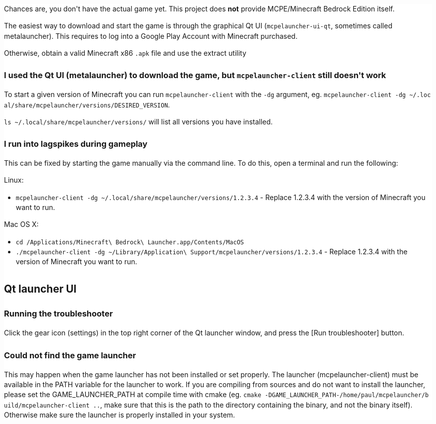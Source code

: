 Chances are, you don't have the actual game yet. This project does
**not** provide MCPE/Minecraft Bedrock Edition itself.

The easiest way to download and start the game is through the graphical
Qt UI (`mcpelauncher-ui-qt`, sometimes called metalauncher). This
requires to log into a Google Play Account with Minecraft purchased.

Otherwise, obtain a valid Minecraft x86 `.apk` file and use the extract
utility

### I used the Qt UI (metalauncher) to download the game, but `mcpelauncher-client` still doesn't work

To start a given version of Minecraft you can run `mcpelauncher-client`
with the `-dg` argument, eg.
`mcpelauncher-client -dg ~/.local/share/mcpelauncher/versions/DESIRED_VERSION`.

`ls ~/.local/share/mcpelauncher/versions/` will list all versions you
have installed.

### I run into lagspikes during gameplay

This can be fixed by starting the game manually via the command line. To
do this, open a terminal and run the following:

Linux:

- `mcpelauncher-client -dg ~/.local/share/mcpelauncher/versions/1.2.3.4` -
  Replace 1.2.3.4 with the version of Minecraft you want to run.

Mac OS X:

- `cd /Applications/Minecraft\ Bedrock\ Launcher.app/Contents/MacOS`
- `./mcpelauncher-client -dg ~/Library/Application\ Support/mcpelauncher/versions/1.2.3.4` -
  Replace 1.2.3.4 with the version of Minecraft you want to run.

## Qt launcher UI

### Running the troubleshooter

Click the gear icon (settings) in the top right corner of the Qt
launcher window, and press the \[Run troubleshooter\] button.

### Could not find the game launcher

This may happen when the game launcher has not been installed or set
properly. The launcher (mcpelauncher-client) must be available in the
PATH variable for the launcher to work. If you are compiling from
sources and do not want to install the launcher, please set the
GAME_LAUNCHER_PATH at compile time with cmake (eg.
`cmake -DGAME_LAUNCHER_PATH-/home/paul/mcpelauncher/build/mcpelauncher-client ..`,
make sure that this is the path to the directory containing the binary,
and not the binary itself). Otherwise make sure the launcher is properly
installed in your system.
